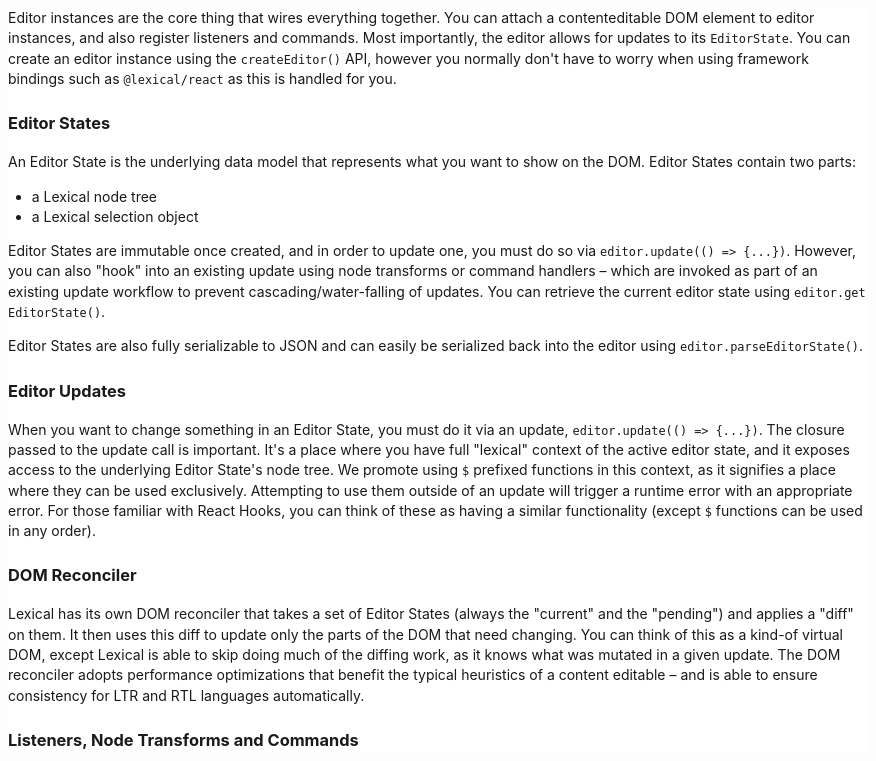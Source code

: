 Editor instances are the core thing that wires everything together. You can attach a contenteditable DOM element to editor instances, and also
register listeners and commands. Most importantly, the editor allows for updates to its `EditorState`. You can create an editor instance
using the `createEditor()` API, however you normally don't have to worry when using framework bindings such as `@lexical/react` as this
is handled for you.

### Editor States

An Editor State is the underlying data model that represents what you want to show on the DOM. Editor States contain two parts:

- a Lexical node tree
- a Lexical selection object

Editor States are immutable once created, and in order to update one, you must do so via `editor.update(() => {...})`. However, you
can also "hook" into an existing update using node transforms or command handlers – which are invoked as part of an existing update
workflow to prevent cascading/water-falling of updates. You can retrieve the current editor state using `editor.getEditorState()`.

Editor States are also fully serializable to JSON and can easily be serialized back into the editor using `editor.parseEditorState()`.

### Editor Updates

When you want to change something in an Editor State, you must do it via an update, `editor.update(() => {...})`. The closure passed
to the update call is important. It's a place where you have full "lexical" context of the active editor state, and it exposes
access to the underlying Editor State's node tree. We promote using `$` prefixed functions in this context, as it signifies a place
where they can be used exclusively. Attempting to use them outside of an update will trigger a runtime error with an appropriate error.
For those familiar with React Hooks, you can think of these as having a similar functionality (except `$` functions can be used in any order).

### DOM Reconciler

Lexical has its own DOM reconciler that takes a set of Editor States (always the "current" and the "pending") and applies a "diff"
on them. It then uses this diff to update only the parts of the DOM that need changing. You can think of this as a kind-of virtual DOM,
except Lexical is able to skip doing much of the diffing work, as it knows what was mutated in a given update. The DOM reconciler
adopts performance optimizations that benefit the typical heuristics of a content editable – and is able to ensure consistency for
LTR and RTL languages automatically.

### Listeners, Node Transforms and Commands
